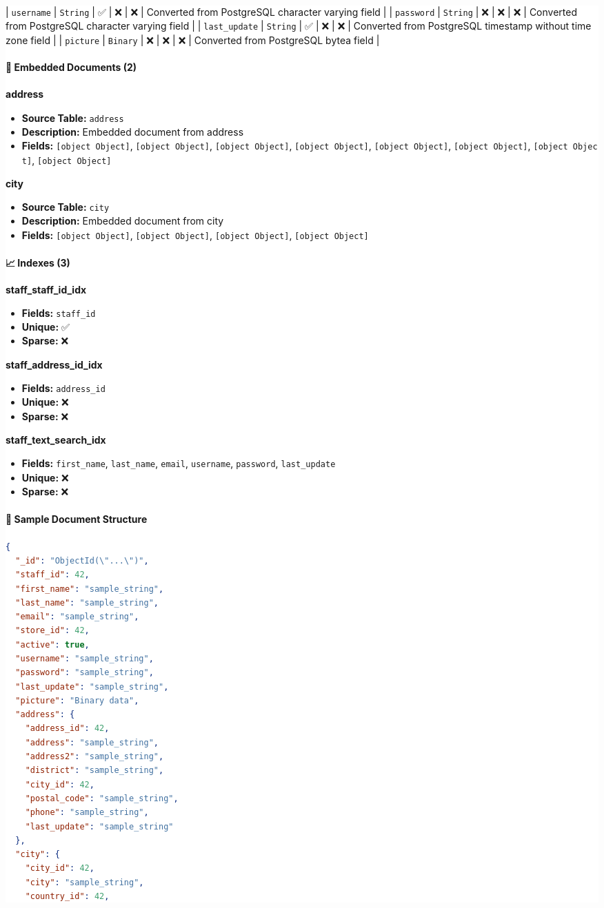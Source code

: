 | `username` | `String` | ✅ | ❌ | ❌ | Converted from PostgreSQL character varying field |
| `password` | `String` | ❌ | ❌ | ❌ | Converted from PostgreSQL character varying field |
| `last_update` | `String` | ✅ | ❌ | ❌ | Converted from PostgreSQL timestamp without time zone field |
| `picture` | `Binary` | ❌ | ❌ | ❌ | Converted from PostgreSQL bytea field |

#### 🔗 Embedded Documents (2)

**address**
- **Source Table:** `address`
- **Description:** Embedded document from address
- **Fields:** `[object Object]`, `[object Object]`, `[object Object]`, `[object Object]`, `[object Object]`, `[object Object]`, `[object Object]`, `[object Object]`

**city**
- **Source Table:** `city`
- **Description:** Embedded document from city
- **Fields:** `[object Object]`, `[object Object]`, `[object Object]`, `[object Object]`

#### 📈 Indexes (3)

**staff_staff_id_idx**
- **Fields:** `staff_id`
- **Unique:** ✅
- **Sparse:** ❌

**staff_address_id_idx**
- **Fields:** `address_id`
- **Unique:** ❌
- **Sparse:** ❌

**staff_text_search_idx**
- **Fields:** `first_name`, `last_name`, `email`, `username`, `password`, `last_update`
- **Unique:** ❌
- **Sparse:** ❌

#### 📄 Sample Document Structure

```json
{
  "_id": "ObjectId(\"...\")",
  "staff_id": 42,
  "first_name": "sample_string",
  "last_name": "sample_string",
  "email": "sample_string",
  "store_id": 42,
  "active": true,
  "username": "sample_string",
  "password": "sample_string",
  "last_update": "sample_string",
  "picture": "Binary data",
  "address": {
    "address_id": 42,
    "address": "sample_string",
    "address2": "sample_string",
    "district": "sample_string",
    "city_id": 42,
    "postal_code": "sample_string",
    "phone": "sample_string",
    "last_update": "sample_string"
  },
  "city": {
    "city_id": 42,
    "city": "sample_string",
    "country_id": 42,
```